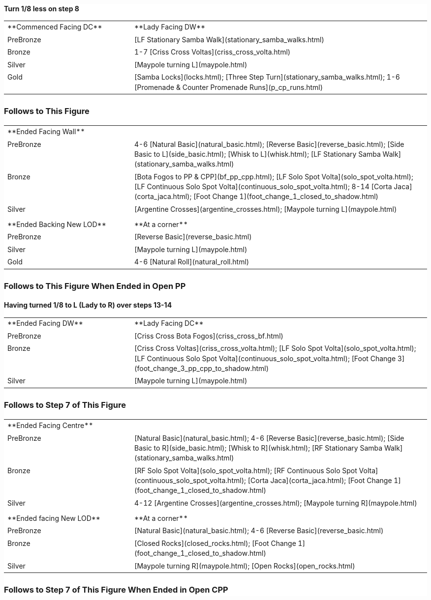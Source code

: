 **Turn 1/8 less on step 8**

 <table> <tbody><tr> <td style="width:30%">**Commenced Facing DC**</td> <td>**Lady Facing DW**</td> </tr> <tr> <td style="width:30%">PreBronze</td> <td> [LF Stationary Samba Walk](stationary_samba_walks.html) </td> </tr> <tr> <td>Bronze</td> <td> 1-7 [Criss Cross Voltas](criss_cross_volta.html) </td> </tr> <tr> <td>Silver</td> <td> [Maypole turning L](maypole.html) </td> </tr> <tr> <td>Gold</td> <td> [Samba Locks](locks.html); [Three Step Turn](stationary_samba_walks.html); 1-6 [Promenade &amp; Counter Promenade Runs](p_cp_runs.html) </td> </tr> </tbody></table>

### Follows to This Figure

 <table> <tbody><tr> <td style="width:30%">**Ended Facing Wall**</td> <td></td> </tr> <tr> <td style="width:30%">PreBronze</td> <td> 4-6 [Natural Basic](natural_basic.html); [Reverse Basic](reverse_basic.html); [Side Basic to L](side_basic.html); [Whisk to L](whisk.html); [LF Stationary Samba Walk](stationary_samba_walks.html) </td> </tr> <tr> <td style="width: 30%">Bronze</td> <td> [Bota Fogos to PP &amp; CPP](bf_pp_cpp.html); [LF Solo Spot Volta](solo_spot_volta.html); [LF Continuous Solo Spot Volta](continuous_solo_spot_volta.html); 8-14 [Corta Jaca](corta_jaca.html); [Foot Change 1](foot_change_1_closed_to_shadow.html) </td> </tr> <tr> <td style="width: 30%">Silver</td> <td> [Argentine Crosses](argentine_crosses.html); [Maypole turning L](maypole.html) </td> </tr> <tr> <td style="width: 30%"> </td> <td></td> </tr> <tr> <td style="width:30%">**Ended Backing New LOD**</td> <td>**At a corner**</td> </tr> <tr> <td style="width:30%">PreBronze</td> <td> [Reverse Basic](reverse_basic.html) </td> </tr> <tr> <td style="width: 30%">Silver</td> <td> [Maypole turning L](maypole.html) </td> </tr> <tr> <td style="width: 30%">Gold</td> <td> 4-6 [Natural Roll](natural_roll.html) </td> </tr> </tbody></table>

### Follows to This Figure When Ended in Open PP

**Having turned 1/8 to L (Lady to R) over steps 13-14**

 <table> <tbody><tr> <td style="width:30%">**Ended Facing DW**</td> <td>**Lady Facing DC**</td> </tr> <tr> <td style="width:30%">PreBronze</td> <td> [Criss Cross Bota Fogos](criss_cross_bf.html) </td> </tr> <tr> <td style="width:30%">Bronze</td> <td> [Criss Cross Voltas](criss_cross_volta.html); [LF Solo Spot Volta](solo_spot_volta.html); [LF Continuous Solo Spot Volta](continuous_solo_spot_volta.html); [Foot Change 3](foot_change_3_pp_cpp_to_shadow.html) </td> </tr> <tr> <td>Silver</td> <td> [Maypole turning L](maypole.html) </td> </tr> </tbody></table>

### Follows to Step 7 of This Figure

 <table> <tbody><tr> <td style="width:30%">**Ended Facing Centre**</td> <td></td> </tr> <tr> <td style="width:30%">PreBronze</td> <td> [Natural Basic](natural_basic.html); 4-6 [Reverse Basic](reverse_basic.html); [Side Basic to R](side_basic.html); [Whisk to R](whisk.html); [RF Stationary Samba Walk](stationary_samba_walks.html) </td> </tr> <tr> <td style="width: 30%">Bronze</td> <td> [RF Solo Spot Volta](solo_spot_volta.html); [RF Continuous Solo Spot Volta](continuous_solo_spot_volta.html); [Corta Jaca](corta_jaca.html); [Foot Change 1](foot_change_1_closed_to_shadow.html) </td> </tr> <tr> <td style="width: 30%">Silver</td> <td> 4-12 [Argentine Crosses](argentine_crosses.html); [Maypole turning R](maypole.html) </td> </tr> <tr> <td style="width: 30%"> </td> <td></td> </tr> <tr> <td style="width:30%">**Ended facing New LOD**</td> <td>**At a corner**</td> </tr> <tr> <td style="width:30%">PreBronze</td> <td> [Natural Basic](natural_basic.html); 4-6 [Reverse Basic](reverse_basic.html) </td> </tr> <tr> <td style="width: 30%">Bronze</td> <td> [Closed Rocks](closed_rocks.html); [Foot Change 1](foot_change_1_closed_to_shadow.html) </td> </tr> <tr> <td style="width: 30%">Silver</td> <td> [Maypole turning R](maypole.html); [Open Rocks](open_rocks.html) </td> </tr> </tbody></table>

### Follows to Step 7 of This Figure When Ended in Open CPP
